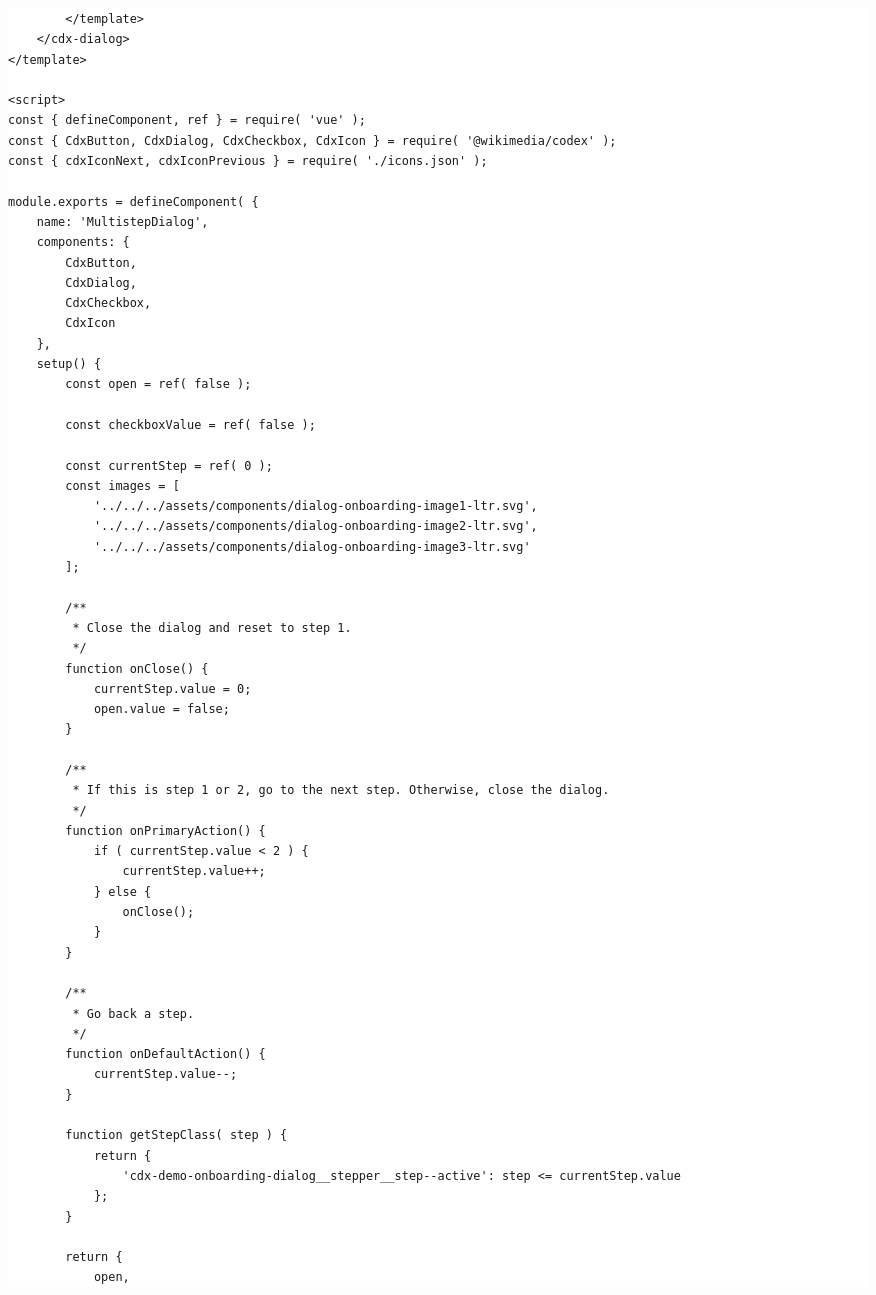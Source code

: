 ```
		</template>
	</cdx-dialog>
</template>

<script>
const { defineComponent, ref } = require( 'vue' );
const { CdxButton, CdxDialog, CdxCheckbox, CdxIcon } = require( '@wikimedia/codex' );
const { cdxIconNext, cdxIconPrevious } = require( './icons.json' );

module.exports = defineComponent( {
	name: 'MultistepDialog',
	components: {
		CdxButton,
		CdxDialog,
		CdxCheckbox,
		CdxIcon
	},
	setup() {
		const open = ref( false );

		const checkboxValue = ref( false );

		const currentStep = ref( 0 );
		const images = [
			'../../../assets/components/dialog-onboarding-image1-ltr.svg',
			'../../../assets/components/dialog-onboarding-image2-ltr.svg',
			'../../../assets/components/dialog-onboarding-image3-ltr.svg'
		];

		/**
		 * Close the dialog and reset to step 1.
		 */
		function onClose() {
			currentStep.value = 0;
			open.value = false;
		}

		/**
		 * If this is step 1 or 2, go to the next step. Otherwise, close the dialog.
		 */
		function onPrimaryAction() {
			if ( currentStep.value < 2 ) {
				currentStep.value++;
			} else {
				onClose();
			}
		}

		/**
		 * Go back a step.
		 */
		function onDefaultAction() {
			currentStep.value--;
		}

		function getStepClass( step ) {
			return {
				'cdx-demo-onboarding-dialog__stepper__step--active': step <= currentStep.value
			};
		}

		return {
			open,
```